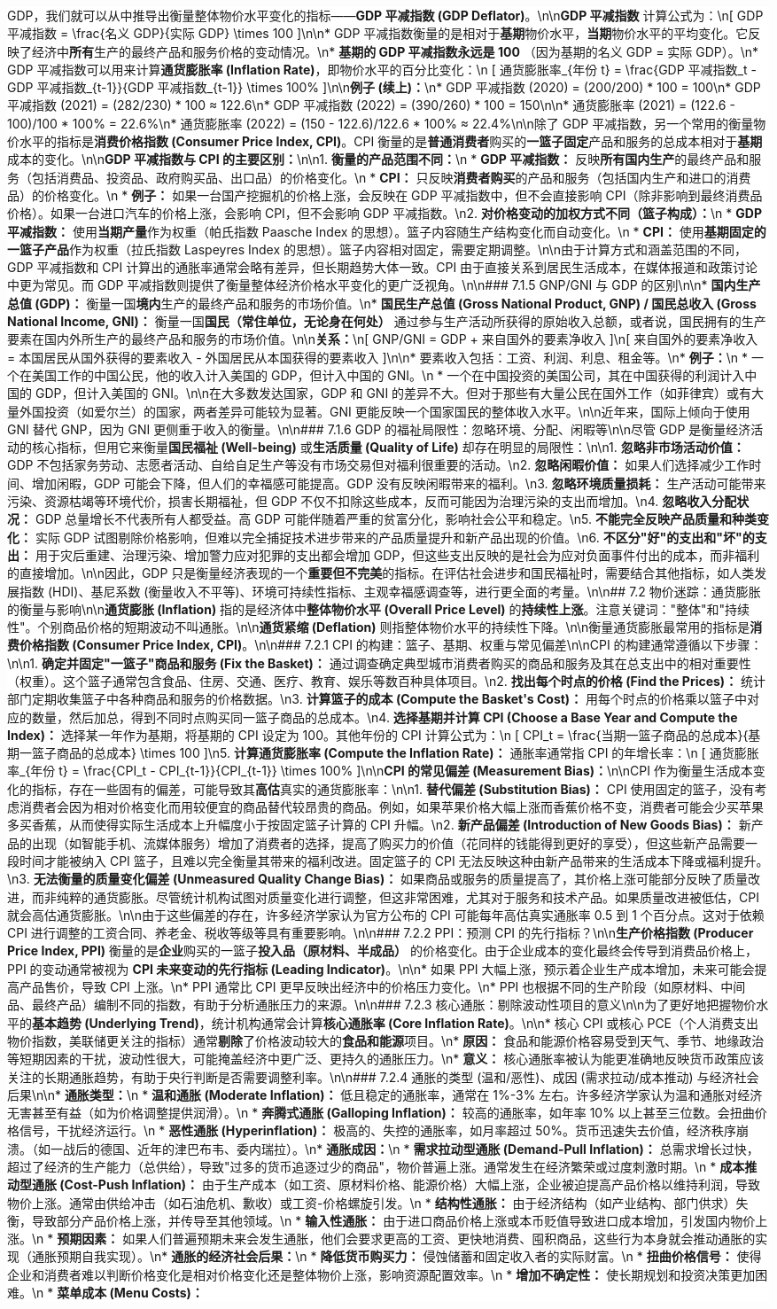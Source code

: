 GDP，我们就可以从中推导出衡量整体物价水平变化的指标——**GDP 平减指数 (GDP Deflator)**。\n\n**GDP 平减指数** 计算公式为：\n\[ GDP 平减指数 = \frac{名义 GDP}{实际 GDP} \times 100 \]\n\n*   GDP 平减指数衡量的是相对于**基期**物价水平，**当期**物价水平的平均变化。它反映了经济中**所有**生产的最终产品和服务价格的变动情况。\n*   **基期的 GDP 平减指数永远是 100** （因为基期的名义 GDP = 实际 GDP）。\n*   GDP 平减指数可以用来计算**通货膨胀率 (Inflation Rate)**，即物价水平的百分比变化：\n    \[ 通货膨胀率_{年份 t} = \frac{GDP 平减指数_t - GDP 平减指数_{t-1}}{GDP 平减指数_{t-1}} \times 100\% \]\n\n**例子 (续上)：**\n*   GDP 平减指数 (2020) = ($200/$200) * 100 = 100\n*   GDP 平减指数 (2021) = ($282/$230) * 100 ≈ 122.6\n*   GDP 平减指数 (2022) = ($390/$260) * 100 = 150\n\n*   通货膨胀率 (2021) = (122.6 - 100)/100 * 100% = 22.6%\n*   通货膨胀率 (2022) = (150 - 122.6)/122.6 * 100% ≈ 22.4%\n\n除了 GDP 平减指数，另一个常用的衡量物价水平的指标是**消费价格指数 (Consumer Price Index, CPI)**。CPI 衡量的是**普通消费者**购买的**一篮子固定**产品和服务的总成本相对于**基期**成本的变化。\n\n**GDP 平减指数与 CPI 的主要区别：**\n\n1.  **衡量的产品范围不同：**\n    *   **GDP 平减指数：** 反映**所有国内生产**的最终产品和服务（包括消费品、投资品、政府购买品、出口品）的价格变化。\n    *   **CPI：** 只反映**消费者购买**的产品和服务（包括国内生产和进口的消费品）的价格变化。\n    *   **例子：** 如果一台国产挖掘机的价格上涨，会反映在 GDP 平减指数中，但不会直接影响 CPI（除非影响到最终消费品价格）。如果一台进口汽车的价格上涨，会影响 CPI，但不会影响 GDP 平减指数。\n2.  **对价格变动的加权方式不同（篮子构成）：**\n    *   **GDP 平减指数：** 使用**当期产量**作为权重（帕氏指数 Paasche Index 的思想）。篮子内容随生产结构变化而自动变化。\n    *   **CPI：** 使用**基期固定的一篮子产品**作为权重（拉氏指数 Laspeyres Index 的思想）。篮子内容相对固定，需要定期调整。\n\n由于计算方式和涵盖范围的不同，GDP 平减指数和 CPI 计算出的通胀率通常会略有差异，但长期趋势大体一致。CPI 由于直接关系到居民生活成本，在媒体报道和政策讨论中更为常见。而 GDP 平减指数则提供了衡量整体经济价格水平变化的更广泛视角。\n\n### 7.1.5 GNP/GNI 与 GDP 的区别\n\n*   **国内生产总值 (GDP)：** 衡量一国**境内**生产的最终产品和服务的市场价值。\n*   **国民生产总值 (Gross National Product, GNP) / 国民总收入 (Gross National Income, GNI)：** 衡量一国**国民（常住单位，无论身在何处）** 通过参与生产活动所获得的原始收入总额，或者说，国民拥有的生产要素在国内外所生产的最终产品和服务的市场价值。\n\n**关系：**\n\[ GNP/GNI = GDP + 来自国外的要素净收入 \]\n\[ 来自国外的要素净收入 = 本国居民从国外获得的要素收入 - 外国居民从本国获得的要素收入 \]\n\n*   要素收入包括：工资、利润、利息、租金等。\n*   **例子：**\n    *   一个在美国工作的中国公民，他的收入计入美国的 GDP，但计入中国的 GNI。\n    *   一个在中国投资的美国公司，其在中国获得的利润计入中国的 GDP，但计入美国的 GNI。\n\n在大多数发达国家，GDP 和 GNI 的差异不大。但对于那些有大量公民在国外工作（如菲律宾）或有大量外国投资（如爱尔兰）的国家，两者差异可能较为显著。GNI 更能反映一个国家国民的整体收入水平。\n\n近年来，国际上倾向于使用 GNI 替代 GNP，因为 GNI 更侧重于收入的衡量。\n\n### 7.1.6 GDP 的福祉局限性：忽略环境、分配、闲暇等\n\n尽管 GDP 是衡量经济活动的核心指标，但用它来衡量**国民福祉 (Well-being)** 或**生活质量 (Quality of Life)** 却存在明显的局限性：\n\n1.  **忽略非市场活动价值：** GDP 不包括家务劳动、志愿者活动、自给自足生产等没有市场交易但对福利很重要的活动。\n2.  **忽略闲暇价值：** 如果人们选择减少工作时间、增加闲暇，GDP 可能会下降，但人们的幸福感可能提高。GDP 没有反映闲暇带来的福利。\n3.  **忽略环境质量损耗：** 生产活动可能带来污染、资源枯竭等环境代价，损害长期福祉，但 GDP 不仅不扣除这些成本，反而可能因为治理污染的支出而增加。\n4.  **忽略收入分配状况：** GDP 总量增长不代表所有人都受益。高 GDP 可能伴随着严重的贫富分化，影响社会公平和稳定。\n5.  **不能完全反映产品质量和种类变化：** 实际 GDP 试图剔除价格影响，但难以完全捕捉技术进步带来的产品质量提升和新产品出现的价值。\n6.  **不区分"好"的支出和"坏"的支出：** 用于灾后重建、治理污染、增加警力应对犯罪的支出都会增加 GDP，但这些支出反映的是社会为应对负面事件付出的成本，而非福利的直接增加。\n\n因此，GDP 只是衡量经济表现的一个**重要但不完美**的指标。在评估社会进步和国民福祉时，需要结合其他指标，如人类发展指数 (HDI)、基尼系数 (衡量收入不平等)、环境可持续性指标、主观幸福感调查等，进行更全面的考量。\n\n## 7.2 物价迷踪：通货膨胀的衡量与影响\n\n**通货膨胀 (Inflation)** 指的是经济体中**整体物价水平 (Overall Price Level)** 的**持续性上涨**。注意关键词："整体"和"持续性"。个别商品价格的短期波动不叫通胀。\n\n**通货紧缩 (Deflation)** 则指整体物价水平的持续性下降。\n\n衡量通货膨胀最常用的指标是**消费价格指数 (Consumer Price Index, CPI)**。\n\n### 7.2.1 CPI 的构建：篮子、基期、权重与常见偏差\n\nCPI 的构建通常遵循以下步骤：\n\n1.  **确定并固定"一篮子"商品和服务 (Fix the Basket)：** 通过调查确定典型城市消费者购买的商品和服务及其在总支出中的相对重要性（权重）。这个篮子通常包含食品、住房、交通、医疗、教育、娱乐等数百种具体项目。\n2.  **找出每个时点的价格 (Find the Prices)：** 统计部门定期收集篮子中各种商品和服务的价格数据。\n3.  **计算篮子的成本 (Compute the Basket's Cost)：** 用每个时点的价格乘以篮子中对应的数量，然后加总，得到不同时点购买同一篮子商品的总成本。\n4.  **选择基期并计算 CPI (Choose a Base Year and Compute the Index)：** 选择某一年作为基期，将基期的 CPI 设定为 100。其他年份的 CPI 计算公式为：\n    \[ CPI_t = \frac{当期一篮子商品的总成本}{基期一篮子商品的总成本} \times 100 \]\n5.  **计算通货膨胀率 (Compute the Inflation Rate)：** 通胀率通常指 CPI 的年增长率：\n    \[ 通货膨胀率_{年份 t} = \frac{CPI_t - CPI_{t-1}}{CPI_{t-1}} \times 100\% \]\n\n**CPI 的常见偏差 (Measurement Bias)：**\n\nCPI 作为衡量生活成本变化的指标，存在一些固有的偏差，可能导致其**高估**真实的通货膨胀率：\n\n1.  **替代偏差 (Substitution Bias)：** CPI 使用固定的篮子，没有考虑消费者会因为相对价格变化而用较便宜的商品替代较昂贵的商品。例如，如果苹果价格大幅上涨而香蕉价格不变，消费者可能会少买苹果多买香蕉，从而使得实际生活成本上升幅度小于按固定篮子计算的 CPI 升幅。\n2.  **新产品偏差 (Introduction of New Goods Bias)：** 新产品的出现（如智能手机、流媒体服务）增加了消费者的选择，提高了购买力的价值（花同样的钱能得到更好的享受），但这些新产品需要一段时间才能被纳入 CPI 篮子，且难以完全衡量其带来的福利改进。固定篮子的 CPI 无法反映这种由新产品带来的生活成本下降或福利提升。\n3.  **无法衡量的质量变化偏差 (Unmeasured Quality Change Bias)：** 如果商品或服务的质量提高了，其价格上涨可能部分反映了质量改进，而非纯粹的通货膨胀。尽管统计机构试图对质量变化进行调整，但这非常困难，尤其对于服务和技术产品。如果质量改进被低估，CPI 就会高估通货膨胀。\n\n由于这些偏差的存在，许多经济学家认为官方公布的 CPI 可能每年高估真实通胀率 0.5 到 1 个百分点。这对于依赖 CPI 进行调整的工资合同、养老金、税收等级等具有重要影响。\n\n### 7.2.2 PPI：预测 CPI 的先行指标？\n\n**生产价格指数 (Producer Price Index, PPI)** 衡量的是**企业**购买的一篮子**投入品（原材料、半成品）** 的价格变化。由于企业成本的变化最终会传导到消费品价格上，PPI 的变动通常被视为 **CPI 未来变动的先行指标 (Leading Indicator)**。\n\n*   如果 PPI 大幅上涨，预示着企业生产成本增加，未来可能会提高产品售价，导致 CPI 上涨。\n*   PPI 通常比 CPI 更早反映出经济中的价格压力变化。\n*   PPI 也根据不同的生产阶段（如原材料、中间品、最终产品）编制不同的指数，有助于分析通胀压力的来源。\n\n### 7.2.3 核心通胀：剔除波动性项目的意义\n\n为了更好地把握物价水平的**基本趋势 (Underlying Trend)**，统计机构通常会计算**核心通胀率 (Core Inflation Rate)**。\n\n*   核心 CPI 或核心 PCE（个人消费支出物价指数，美联储更关注的指标）通常**剔除**了价格波动较大的**食品和能源**项目。\n*   **原因：** 食品和能源价格容易受到天气、季节、地缘政治等短期因素的干扰，波动性很大，可能掩盖经济中更广泛、更持久的通胀压力。\n*   **意义：** 核心通胀率被认为能更准确地反映货币政策应该关注的长期通胀趋势，有助于央行判断是否需要调整利率。\n\n### 7.2.4 通胀的类型 (温和/恶性)、成因 (需求拉动/成本推动) 与经济社会后果\n\n*   **通胀类型：**\n    *   **温和通胀 (Moderate Inflation)：** 低且稳定的通胀率，通常在 1%-3% 左右。许多经济学家认为温和通胀对经济无害甚至有益（如为价格调整提供润滑）。\n    *   **奔腾式通胀 (Galloping Inflation)：** 较高的通胀率，如年率 10% 以上甚至三位数。会扭曲价格信号，干扰经济运行。\n    *   **恶性通胀 (Hyperinflation)：** 极高的、失控的通胀率，如月率超过 50%。货币迅速失去价值，经济秩序崩溃。（如一战后的德国、近年的津巴布韦、委内瑞拉）。\n*   **通胀成因：**\n    *   **需求拉动型通胀 (Demand-Pull Inflation)：** 总需求增长过快，超过了经济的生产能力（总供给），导致"过多的货币追逐过少的商品"，物价普遍上涨。通常发生在经济繁荣或过度刺激时期。\n    *   **成本推动型通胀 (Cost-Push Inflation)：** 由于生产成本（如工资、原材料价格、能源价格）大幅上涨，企业被迫提高产品价格以维持利润，导致物价上涨。通常由供给冲击（如石油危机、歉收）或工资-价格螺旋引发。\n    *   **结构性通胀：** 由于经济结构（如产业结构、部门供求）失衡，导致部分产品价格上涨，并传导至其他领域。\n    *   **输入性通胀：** 由于进口商品价格上涨或本币贬值导致进口成本增加，引发国内物价上涨。\n    *   **预期因素：** 如果人们普遍预期未来会发生通胀，他们会要求更高的工资、更快地消费、囤积商品，这些行为本身就会推动通胀的实现（通胀预期自我实现）。\n*   **通胀的经济社会后果：**\n    *   **降低货币购买力：** 侵蚀储蓄和固定收入者的实际财富。\n    *   **扭曲价格信号：** 使得企业和消费者难以判断价格变化是相对价格变化还是整体物价上涨，影响资源配置效率。\n    *   **增加不确定性：** 使长期规划和投资决策更加困难。\n    *   **菜单成本 (Menu Costs)：**